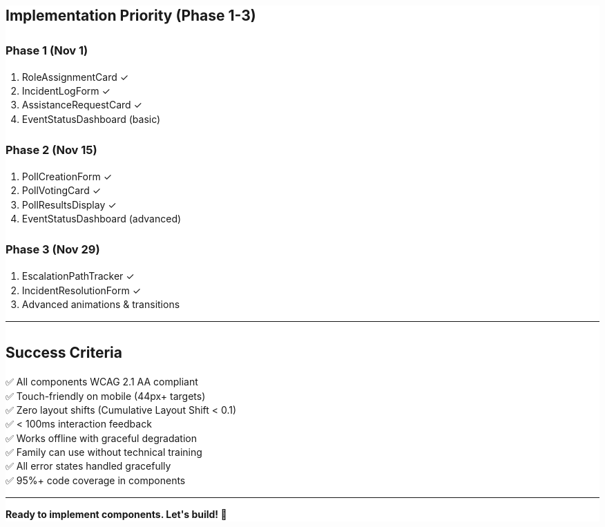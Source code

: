 
## Implementation Priority (Phase 1-3)

### Phase 1 (Nov 1)
1. RoleAssignmentCard ✓
2. IncidentLogForm ✓
3. AssistanceRequestCard ✓
4. EventStatusDashboard (basic)

### Phase 2 (Nov 15)
1. PollCreationForm ✓
2. PollVotingCard ✓
3. PollResultsDisplay ✓
4. EventStatusDashboard (advanced)

### Phase 3 (Nov 29)
1. EscalationPathTracker ✓
2. IncidentResolutionForm ✓
3. Advanced animations & transitions

---

## Success Criteria

✅ All components WCAG 2.1 AA compliant  
✅ Touch-friendly on mobile (44px+ targets)  
✅ Zero layout shifts (Cumulative Layout Shift < 0.1)  
✅ < 100ms interaction feedback  
✅ Works offline with graceful degradation  
✅ Family can use without technical training  
✅ All error states handled gracefully  
✅ 95%+ code coverage in components  

---

**Ready to implement components. Let's build! 🚀**
